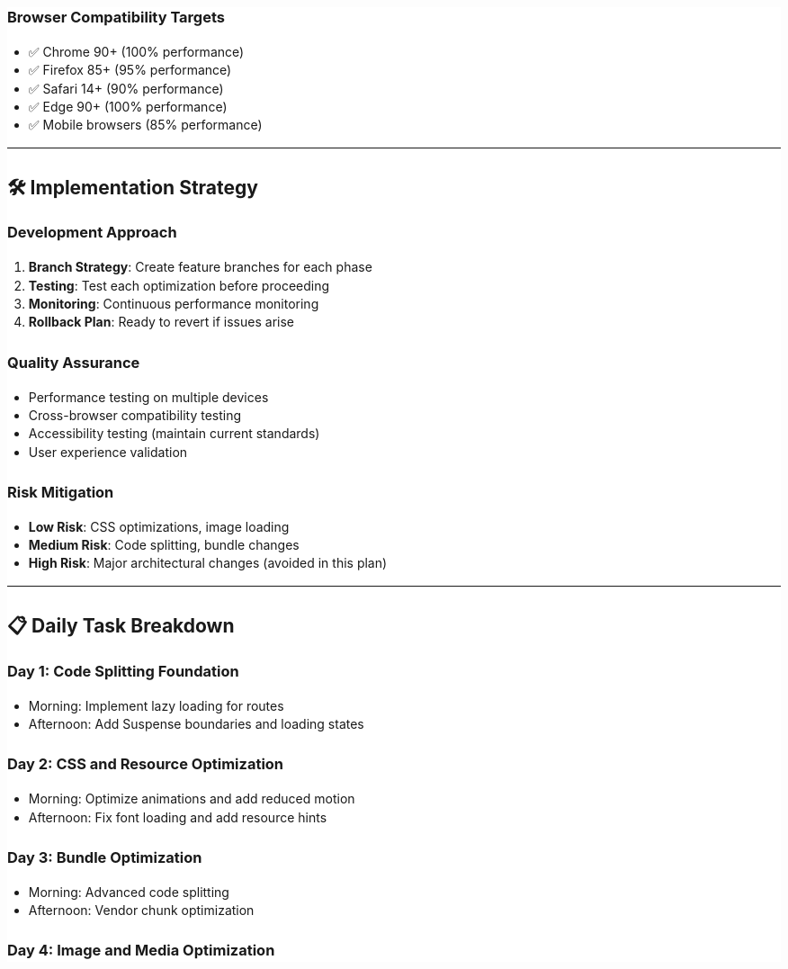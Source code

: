 ### Browser Compatibility Targets

- ✅ Chrome 90+ (100% performance)
- ✅ Firefox 85+ (95% performance)
- ✅ Safari 14+ (90% performance)
- ✅ Edge 90+ (100% performance)
- ✅ Mobile browsers (85% performance)

---

## 🛠️ **Implementation Strategy**

### Development Approach

1. **Branch Strategy**: Create feature branches for each phase
2. **Testing**: Test each optimization before proceeding
3. **Monitoring**: Continuous performance monitoring
4. **Rollback Plan**: Ready to revert if issues arise

### Quality Assurance

- Performance testing on multiple devices
- Cross-browser compatibility testing
- Accessibility testing (maintain current standards)
- User experience validation

### Risk Mitigation

- **Low Risk**: CSS optimizations, image loading
- **Medium Risk**: Code splitting, bundle changes
- **High Risk**: Major architectural changes (avoided in this plan)

---

## 📋 **Daily Task Breakdown**

### Day 1: Code Splitting Foundation

- Morning: Implement lazy loading for routes
- Afternoon: Add Suspense boundaries and loading states

### Day 2: CSS and Resource Optimization

- Morning: Optimize animations and add reduced motion
- Afternoon: Fix font loading and add resource hints

### Day 3: Bundle Optimization

- Morning: Advanced code splitting
- Afternoon: Vendor chunk optimization

### Day 4: Image and Media Optimization

